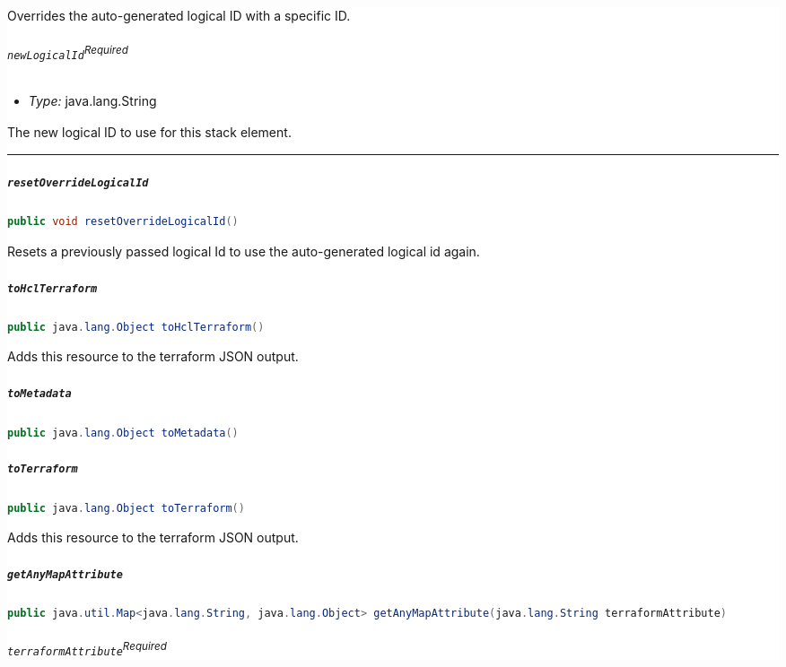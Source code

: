 Overrides the auto-generated logical ID with a specific ID.

###### `newLogicalId`<sup>Required</sup> <a name="newLogicalId" id="@cdktf/provider-nomad.dataNomadAclToken.DataNomadAclToken.overrideLogicalId.parameter.newLogicalId"></a>

- *Type:* java.lang.String

The new logical ID to use for this stack element.

---

##### `resetOverrideLogicalId` <a name="resetOverrideLogicalId" id="@cdktf/provider-nomad.dataNomadAclToken.DataNomadAclToken.resetOverrideLogicalId"></a>

```java
public void resetOverrideLogicalId()
```

Resets a previously passed logical Id to use the auto-generated logical id again.

##### `toHclTerraform` <a name="toHclTerraform" id="@cdktf/provider-nomad.dataNomadAclToken.DataNomadAclToken.toHclTerraform"></a>

```java
public java.lang.Object toHclTerraform()
```

Adds this resource to the terraform JSON output.

##### `toMetadata` <a name="toMetadata" id="@cdktf/provider-nomad.dataNomadAclToken.DataNomadAclToken.toMetadata"></a>

```java
public java.lang.Object toMetadata()
```

##### `toTerraform` <a name="toTerraform" id="@cdktf/provider-nomad.dataNomadAclToken.DataNomadAclToken.toTerraform"></a>

```java
public java.lang.Object toTerraform()
```

Adds this resource to the terraform JSON output.

##### `getAnyMapAttribute` <a name="getAnyMapAttribute" id="@cdktf/provider-nomad.dataNomadAclToken.DataNomadAclToken.getAnyMapAttribute"></a>

```java
public java.util.Map<java.lang.String, java.lang.Object> getAnyMapAttribute(java.lang.String terraformAttribute)
```

###### `terraformAttribute`<sup>Required</sup> <a name="terraformAttribute" id="@cdktf/provider-nomad.dataNomadAclToken.DataNomadAclToken.getAnyMapAttribute.parameter.terraformAttribute"></a>
